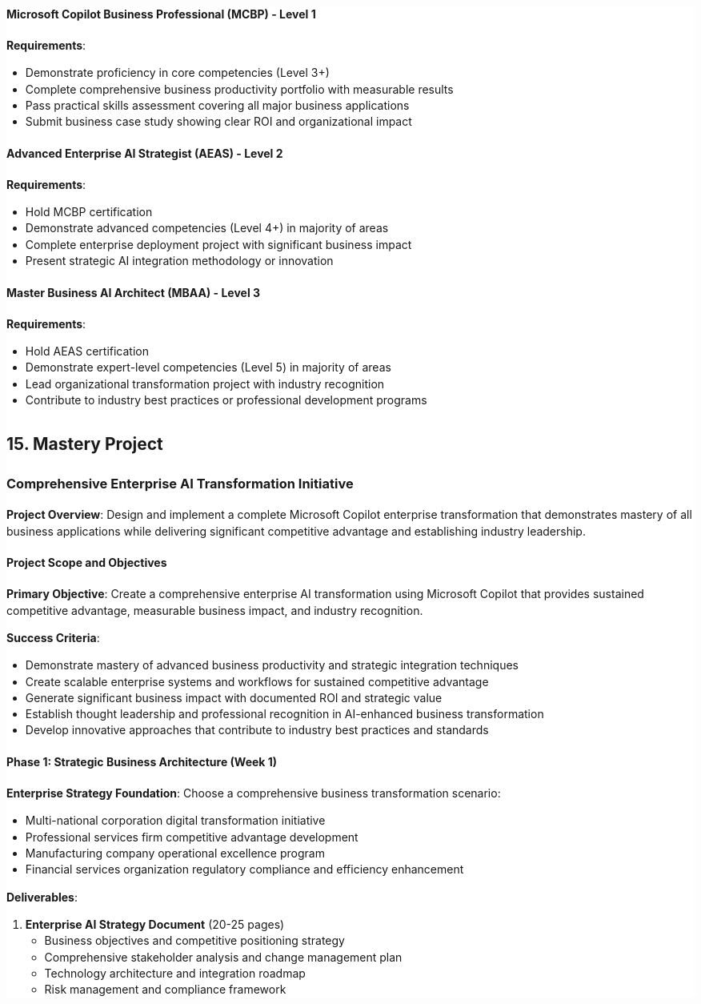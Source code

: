 #### Microsoft Copilot Business Professional (MCBP) - Level 1
**Requirements**:
- Demonstrate proficiency in core competencies (Level 3+)
- Complete comprehensive business productivity portfolio with measurable results
- Pass practical skills assessment covering all major business applications
- Submit business case study showing clear ROI and organizational impact

#### Advanced Enterprise AI Strategist (AEAS) - Level 2
**Requirements**:
- Hold MCBP certification
- Demonstrate advanced competencies (Level 4+) in majority of areas
- Complete enterprise deployment project with significant business impact
- Present strategic AI integration methodology or innovation

#### Master Business AI Architect (MBAA) - Level 3
**Requirements**:
- Hold AEAS certification
- Demonstrate expert-level competencies (Level 5) in majority of areas
- Lead organizational transformation project with industry recognition
- Contribute to industry best practices or professional development programs

## 15. Mastery Project

### Comprehensive Enterprise AI Transformation Initiative

**Project Overview**: Design and implement a complete Microsoft Copilot enterprise transformation that demonstrates mastery of all business applications while delivering significant competitive advantage and establishing industry leadership.

#### Project Scope and Objectives

**Primary Objective**: Create a comprehensive enterprise AI transformation using Microsoft Copilot that provides sustained competitive advantage, measurable business impact, and industry recognition.

**Success Criteria**:
- Demonstrate mastery of advanced business productivity and strategic integration techniques
- Create scalable enterprise systems and workflows for sustained competitive advantage
- Generate significant business impact with documented ROI and strategic value
- Establish thought leadership and professional recognition in AI-enhanced business transformation
- Develop innovative approaches that contribute to industry best practices and standards

#### Phase 1: Strategic Business Architecture (Week 1)

**Enterprise Strategy Foundation**:
Choose a comprehensive business transformation scenario:
- Multi-national corporation digital transformation initiative
- Professional services firm competitive advantage development
- Manufacturing company operational excellence program
- Financial services organization regulatory compliance and efficiency enhancement

**Deliverables**:
1. **Enterprise AI Strategy Document** (20-25 pages)
   - Business objectives and competitive positioning strategy
   - Comprehensive stakeholder analysis and change management plan
   - Technology architecture and integration roadmap
   - Risk management and compliance framework
